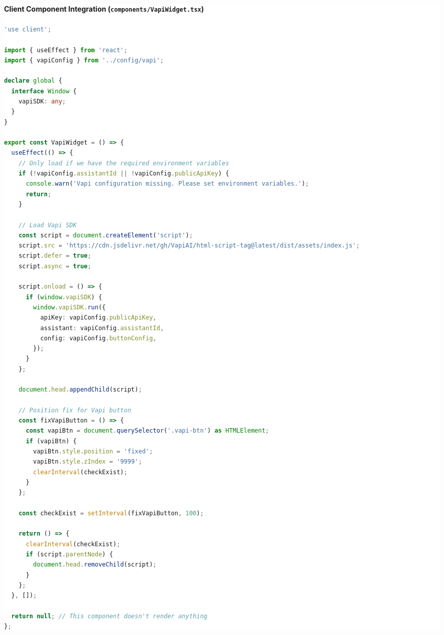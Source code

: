 #### Client Component Integration (`components/VapiWidget.tsx`)

```typescript
'use client';

import { useEffect } from 'react';
import { vapiConfig } from '../config/vapi';

declare global {
  interface Window {
    vapiSDK: any;
  }
}

export const VapiWidget = () => {
  useEffect(() => {
    // Only load if we have the required environment variables
    if (!vapiConfig.assistantId || !vapiConfig.publicApiKey) {
      console.warn('Vapi configuration missing. Please set environment variables.');
      return;
    }

    // Load Vapi SDK
    const script = document.createElement('script');
    script.src = 'https://cdn.jsdelivr.net/gh/VapiAI/html-script-tag@latest/dist/assets/index.js';
    script.defer = true;
    script.async = true;
    
    script.onload = () => {
      if (window.vapiSDK) {
        window.vapiSDK.run({
          apiKey: vapiConfig.publicApiKey,
          assistant: vapiConfig.assistantId,
          config: vapiConfig.buttonConfig,
        });
      }
    };
    
    document.head.appendChild(script);
    
    // Position fix for Vapi button
    const fixVapiButton = () => {
      const vapiBtn = document.querySelector('.vapi-btn') as HTMLElement;
      if (vapiBtn) {
        vapiBtn.style.position = 'fixed';
        vapiBtn.style.zIndex = '9999';
        clearInterval(checkExist);
      }
    };
    
    const checkExist = setInterval(fixVapiButton, 100);
    
    return () => {
      clearInterval(checkExist);
      if (script.parentNode) {
        document.head.removeChild(script);
      }
    };
  }, []);
  
  return null; // This component doesn't render anything
};
```